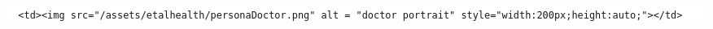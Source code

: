       <td><img src="/assets/etalhealth/personaDoctor.png" alt = "doctor portrait" style="width:200px;height:auto;"></td>